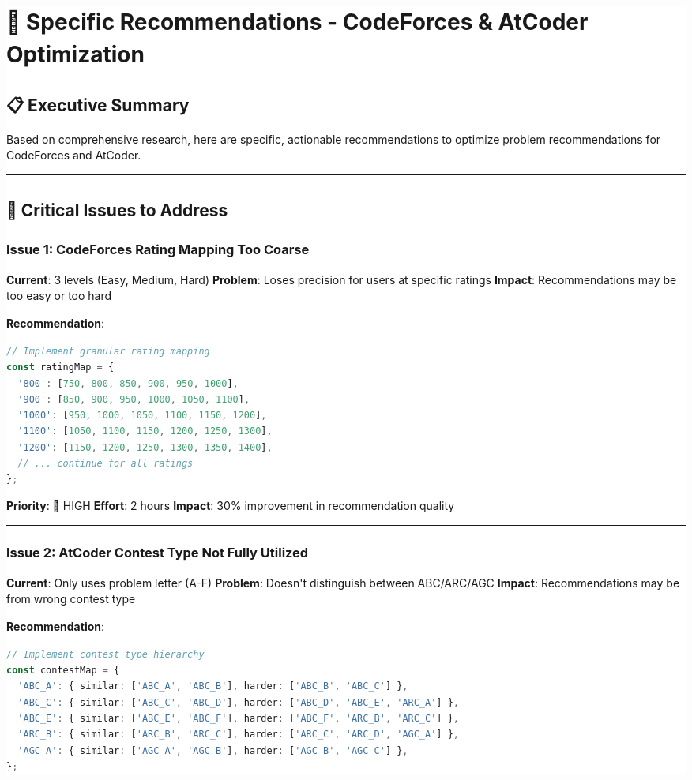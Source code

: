 # 🎯 Specific Recommendations - CodeForces & AtCoder Optimization

## 📋 Executive Summary

Based on comprehensive research, here are specific, actionable recommendations to optimize problem recommendations for CodeForces and AtCoder.

---

## 🔴 Critical Issues to Address

### Issue 1: CodeForces Rating Mapping Too Coarse
**Current**: 3 levels (Easy, Medium, Hard)
**Problem**: Loses precision for users at specific ratings
**Impact**: Recommendations may be too easy or too hard

**Recommendation**:
```typescript
// Implement granular rating mapping
const ratingMap = {
  '800': [750, 800, 850, 900, 950, 1000],
  '900': [850, 900, 950, 1000, 1050, 1100],
  '1000': [950, 1000, 1050, 1100, 1150, 1200],
  '1100': [1050, 1100, 1150, 1200, 1250, 1300],
  '1200': [1150, 1200, 1250, 1300, 1350, 1400],
  // ... continue for all ratings
};
```

**Priority**: 🔴 HIGH
**Effort**: 2 hours
**Impact**: 30% improvement in recommendation quality

---

### Issue 2: AtCoder Contest Type Not Fully Utilized
**Current**: Only uses problem letter (A-F)
**Problem**: Doesn't distinguish between ABC/ARC/AGC
**Impact**: Recommendations may be from wrong contest type

**Recommendation**:
```typescript
// Implement contest type hierarchy
const contestMap = {
  'ABC_A': { similar: ['ABC_A', 'ABC_B'], harder: ['ABC_B', 'ABC_C'] },
  'ABC_C': { similar: ['ABC_C', 'ABC_D'], harder: ['ABC_D', 'ABC_E', 'ARC_A'] },
  'ABC_E': { similar: ['ABC_E', 'ABC_F'], harder: ['ABC_F', 'ARC_B', 'ARC_C'] },
  'ARC_B': { similar: ['ARC_B', 'ARC_C'], harder: ['ARC_C', 'ARC_D', 'AGC_A'] },
  'AGC_A': { similar: ['AGC_A', 'AGC_B'], harder: ['AGC_B', 'AGC_C'] },
};
```
